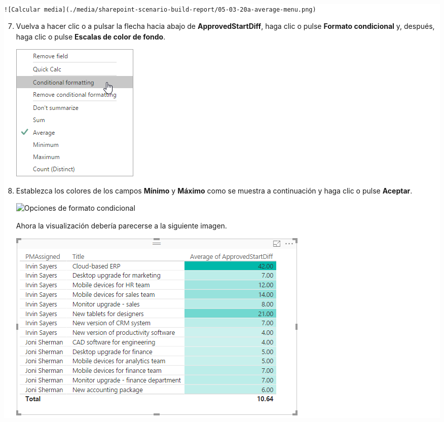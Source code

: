     ![Calcular media](./media/sharepoint-scenario-build-report/05-03-20a-average-menu.png)
7. Vuelva a hacer clic o a pulsar la flecha hacia abajo de **ApprovedStartDiff**, haga clic o pulse **Formato condicional** y, después, haga clic o pulse **Escalas de color de fondo**.
   
   ![Formato condicional](./media/sharepoint-scenario-build-report/05-03-20b-conditional-menu.png)
8. Establezca los colores de los campos **Mínimo** y **Máximo** como se muestra a continuación y haga clic o pulse **Aceptar**.
   
   ![Opciones de formato condicional](./media/sharepoint-scenario-build-report/05-03-21-conditional-dialog.png)
   
   Ahora la visualización debería parecerse a la siguiente imagen.
   
   ![Formato condicional completado](./media/sharepoint-scenario-build-report/05-03-22-chart-diff-completed.png)
   